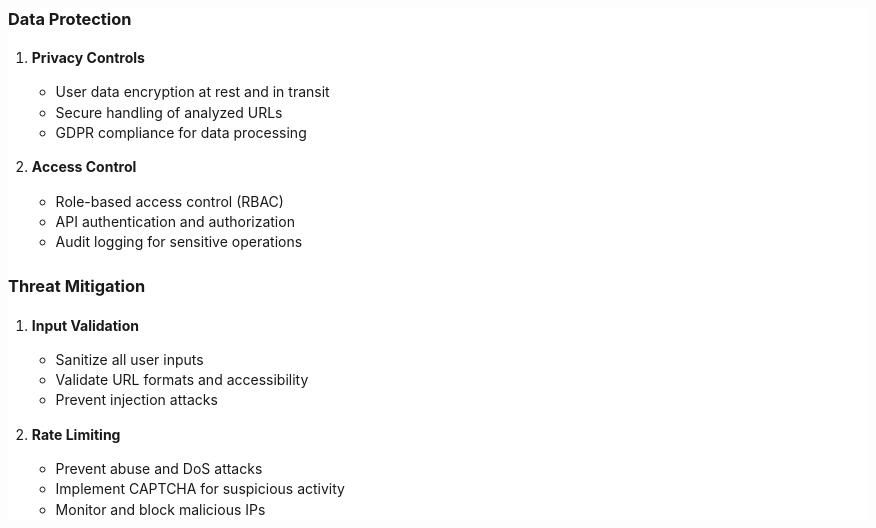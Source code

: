### Data Protection

1. **Privacy Controls**
   - User data encryption at rest and in transit
   - Secure handling of analyzed URLs
   - GDPR compliance for data processing

2. **Access Control**
   - Role-based access control (RBAC)
   - API authentication and authorization
   - Audit logging for sensitive operations

### Threat Mitigation

1. **Input Validation**
   - Sanitize all user inputs
   - Validate URL formats and accessibility
   - Prevent injection attacks

2. **Rate Limiting**
   - Prevent abuse and DoS attacks
   - Implement CAPTCHA for suspicious activity
   - Monitor and block malicious IPs
